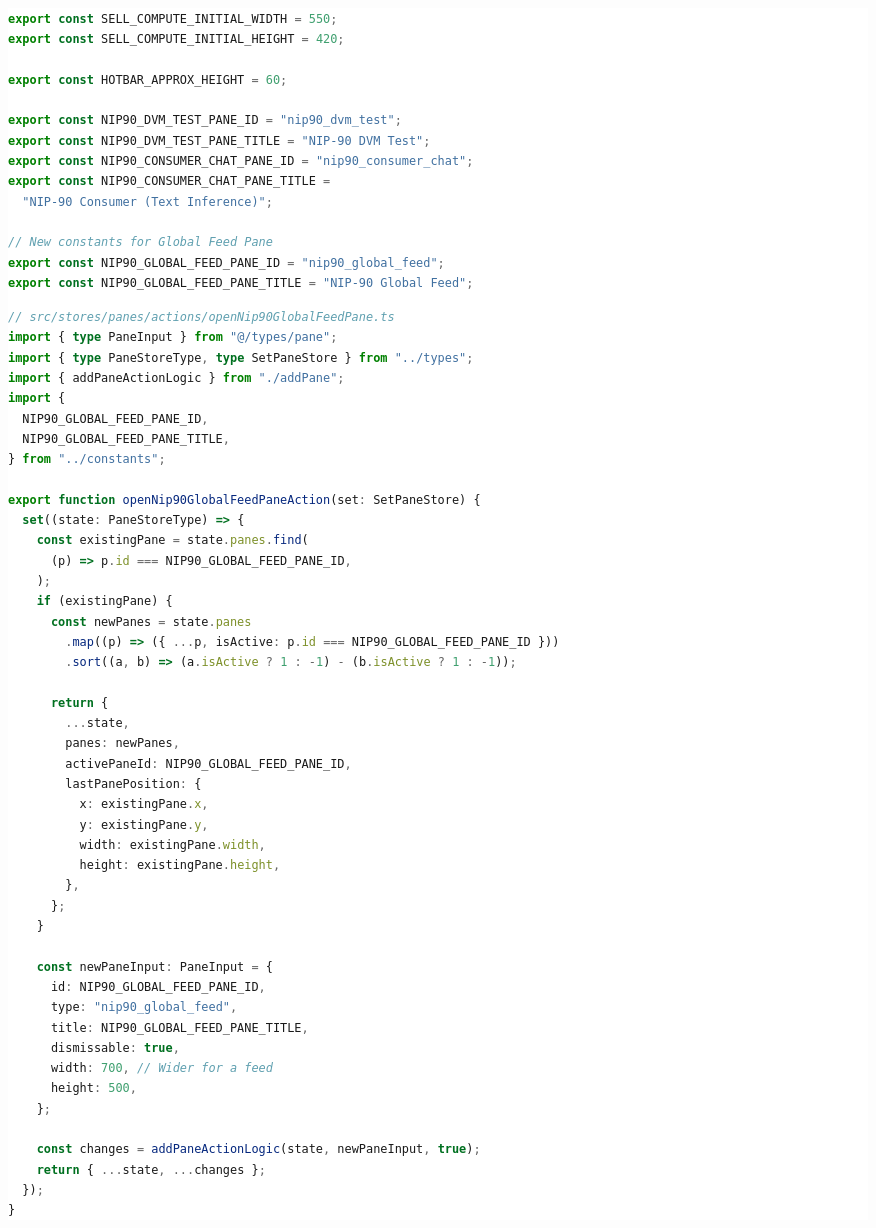 ```typescript
export const SELL_COMPUTE_INITIAL_WIDTH = 550;
export const SELL_COMPUTE_INITIAL_HEIGHT = 420;

export const HOTBAR_APPROX_HEIGHT = 60;

export const NIP90_DVM_TEST_PANE_ID = "nip90_dvm_test";
export const NIP90_DVM_TEST_PANE_TITLE = "NIP-90 DVM Test";
export const NIP90_CONSUMER_CHAT_PANE_ID = "nip90_consumer_chat";
export const NIP90_CONSUMER_CHAT_PANE_TITLE =
  "NIP-90 Consumer (Text Inference)";

// New constants for Global Feed Pane
export const NIP90_GLOBAL_FEED_PANE_ID = "nip90_global_feed";
export const NIP90_GLOBAL_FEED_PANE_TITLE = "NIP-90 Global Feed";
```

```typescript
// src/stores/panes/actions/openNip90GlobalFeedPane.ts
import { type PaneInput } from "@/types/pane";
import { type PaneStoreType, type SetPaneStore } from "../types";
import { addPaneActionLogic } from "./addPane";
import {
  NIP90_GLOBAL_FEED_PANE_ID,
  NIP90_GLOBAL_FEED_PANE_TITLE,
} from "../constants";

export function openNip90GlobalFeedPaneAction(set: SetPaneStore) {
  set((state: PaneStoreType) => {
    const existingPane = state.panes.find(
      (p) => p.id === NIP90_GLOBAL_FEED_PANE_ID,
    );
    if (existingPane) {
      const newPanes = state.panes
        .map((p) => ({ ...p, isActive: p.id === NIP90_GLOBAL_FEED_PANE_ID }))
        .sort((a, b) => (a.isActive ? 1 : -1) - (b.isActive ? 1 : -1));

      return {
        ...state,
        panes: newPanes,
        activePaneId: NIP90_GLOBAL_FEED_PANE_ID,
        lastPanePosition: {
          x: existingPane.x,
          y: existingPane.y,
          width: existingPane.width,
          height: existingPane.height,
        },
      };
    }

    const newPaneInput: PaneInput = {
      id: NIP90_GLOBAL_FEED_PANE_ID,
      type: "nip90_global_feed",
      title: NIP90_GLOBAL_FEED_PANE_TITLE,
      dismissable: true,
      width: 700, // Wider for a feed
      height: 500,
    };

    const changes = addPaneActionLogic(state, newPaneInput, true);
    return { ...state, ...changes };
  });
}
```
